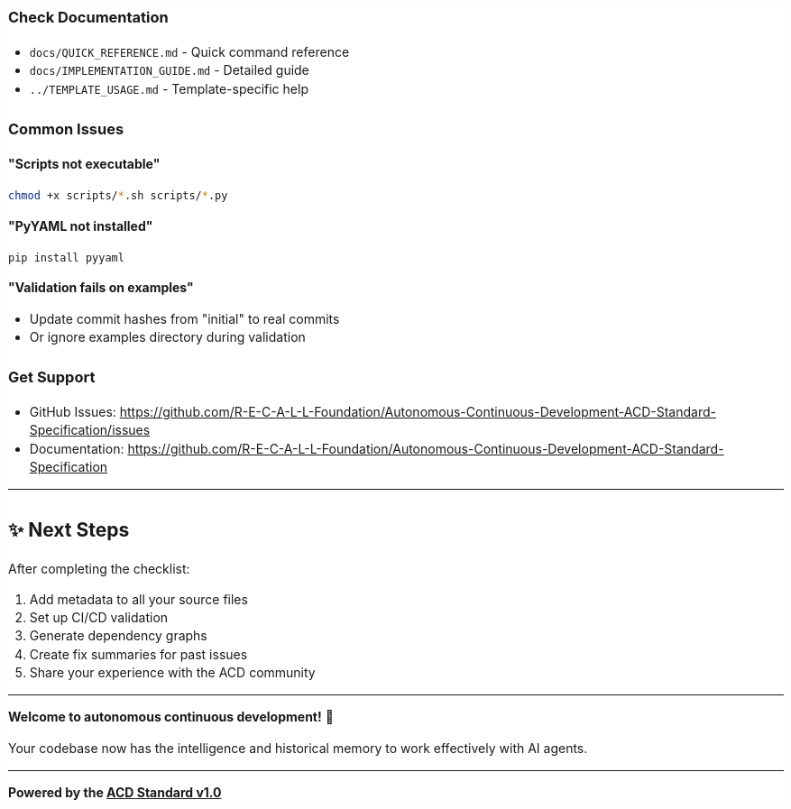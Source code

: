 ### Check Documentation

- `docs/QUICK_REFERENCE.md` - Quick command reference
- `docs/IMPLEMENTATION_GUIDE.md` - Detailed guide
- `../TEMPLATE_USAGE.md` - Template-specific help

### Common Issues

**"Scripts not executable"**
```bash
chmod +x scripts/*.sh scripts/*.py
```

**"PyYAML not installed"**
```bash
pip install pyyaml
```

**"Validation fails on examples"**
- Update commit hashes from "initial" to real commits
- Or ignore examples directory during validation

### Get Support

- GitHub Issues: https://github.com/R-E-C-A-L-L-Foundation/Autonomous-Continuous-Development-ACD-Standard-Specification/issues
- Documentation: https://github.com/R-E-C-A-L-L-Foundation/Autonomous-Continuous-Development-ACD-Standard-Specification

---

## ✨ Next Steps

After completing the checklist:

1. Add metadata to all your source files
2. Set up CI/CD validation
3. Generate dependency graphs
4. Create fix summaries for past issues
5. Share your experience with the ACD community

---

**Welcome to autonomous continuous development!** 🎉

Your codebase now has the intelligence and historical memory to work effectively with AI agents.

---

**Powered by the [ACD Standard v1.0](https://github.com/R-E-C-A-L-L-Foundation/Autonomous-Continuous-Development-ACD-Standard-Specification)**
